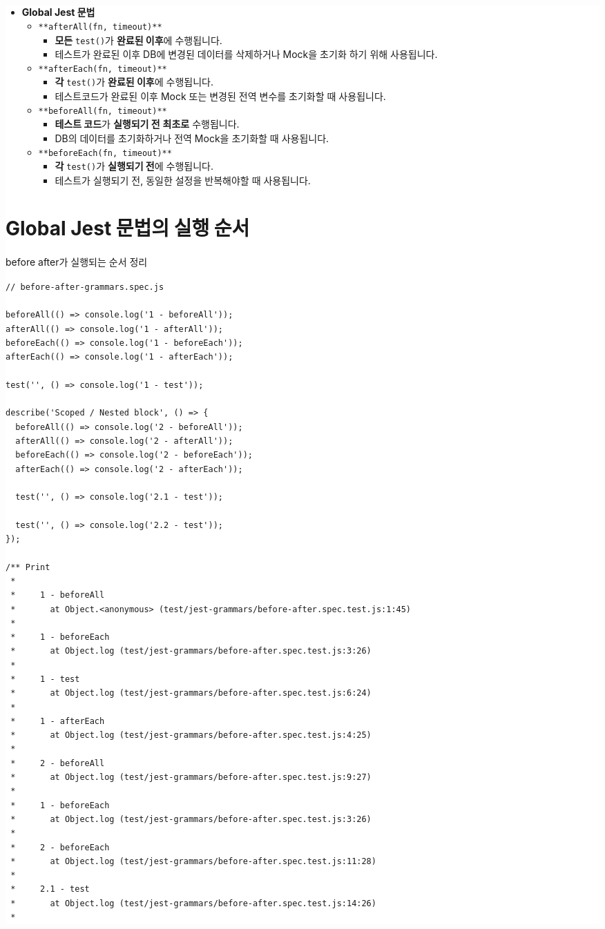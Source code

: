 - **Global Jest 문법**
    - `**afterAll(fn, timeout)**`
        - **모든** `test()`가 **완료된 이후**에 수행됩니다.
        - 테스트가 완료된 이후 DB에 변경된 데이터를 삭제하거나 Mock을 초기화 하기 위해 사용됩니다.
    - `**afterEach(fn, timeout)**`
        - **각** `test()`가 **완료된 이후**에 수행됩니다.
        - 테스트코드가 완료된 이후 Mock 또는 변경된 전역 변수를 초기화할 때 사용됩니다.
    - `**beforeAll(fn, timeout)**`
        - **테스트 코드**가 **실행되기 전** **최초로** 수행됩니다.
        - DB의 데이터를 초기화하거나 전역 Mock을 초기화할 때 사용됩니다.
    - `**beforeEach(fn, timeout)**`
        - **각** `test()`가 **실행되기 전**에 수행됩니다.
        - 테스트가 실행되기 전, 동일한 설정을 반복해야할 때 사용됩니다.

# Global Jest 문법의 실행 순서
before after가 실행되는 순서 정리
```
// before-after-grammars.spec.js

beforeAll(() => console.log('1 - beforeAll'));
afterAll(() => console.log('1 - afterAll'));
beforeEach(() => console.log('1 - beforeEach'));
afterEach(() => console.log('1 - afterEach'));

test('', () => console.log('1 - test'));

describe('Scoped / Nested block', () => {
  beforeAll(() => console.log('2 - beforeAll'));
  afterAll(() => console.log('2 - afterAll'));
  beforeEach(() => console.log('2 - beforeEach'));
  afterEach(() => console.log('2 - afterEach'));

  test('', () => console.log('2.1 - test'));

  test('', () => console.log('2.2 - test'));
});

/** Print
 *
 *     1 - beforeAll
 *       at Object.<anonymous> (test/jest-grammars/before-after.spec.test.js:1:45)
 *
 *     1 - beforeEach
 *       at Object.log (test/jest-grammars/before-after.spec.test.js:3:26)
 *
 *     1 - test
 *       at Object.log (test/jest-grammars/before-after.spec.test.js:6:24)
 *
 *     1 - afterEach
 *       at Object.log (test/jest-grammars/before-after.spec.test.js:4:25)
 *
 *     2 - beforeAll
 *       at Object.log (test/jest-grammars/before-after.spec.test.js:9:27)
 *
 *     1 - beforeEach
 *       at Object.log (test/jest-grammars/before-after.spec.test.js:3:26)
 *
 *     2 - beforeEach
 *       at Object.log (test/jest-grammars/before-after.spec.test.js:11:28)
 *
 *     2.1 - test
 *       at Object.log (test/jest-grammars/before-after.spec.test.js:14:26)
 *
```